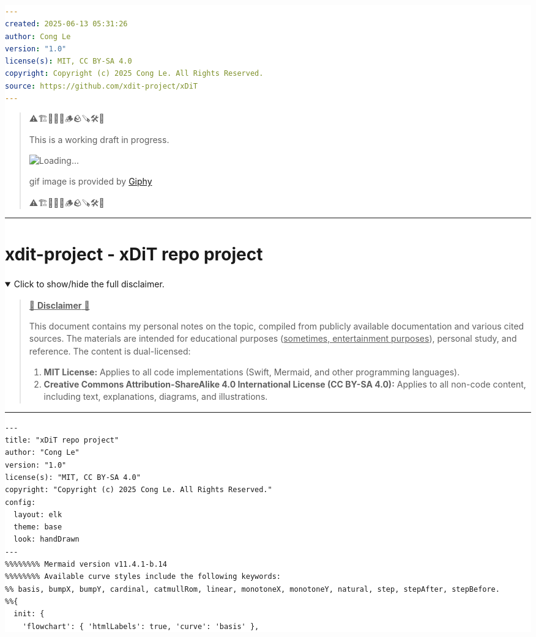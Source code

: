 ```yaml
---
created: 2025-06-13 05:31:26
author: Cong Le
version: "1.0"
license(s): MIT, CC BY-SA 4.0
copyright: Copyright (c) 2025 Cong Le. All Rights Reserved.
source: https://github.com/xdit-project/xDiT
---
```



> ⚠️🏗️🚧🦺🧱🪵🪨🪚🛠️👷
> 
> This is a working draft in progress.
> 
> ![Loading...](https://media0.giphy.com/media/v1.Y2lkPTc5MGI3NjExZmdoYWhxb3c2NmR6OGZoMzN5NWxqNjJmbmVxd3U0NDFobjc4ZHdvNyZlcD12MV9pbnRlcm5hbF9naWZfYnlfaWQmY3Q9Zw/xUA7bjPYcgAvwq5CKc/giphy.gif)
> 
> gif image is provided by [Giphy](https://giphy.com)
> 
> ⚠️🏗️🚧🦺🧱🪵🪨🪚🛠️👷

----


# xdit-project - xDiT repo project
<details open>
<summary>Click to show/hide the full disclaimer.</summary>
   
> <ins>📢 **Disclaimer** 🚨</ins>
>
> This document contains my personal notes on the topic,
> compiled from publicly available documentation and various cited sources.
> The materials are intended for educational purposes (<ins>sometimes, entertainment purposes</ins>), personal study, and reference.
> The content is dual-licensed:
> 1. **MIT License:** Applies to all code implementations (Swift, Mermaid, and other programming languages).
> 2. **Creative Commons Attribution-ShareAlike 4.0 International License (CC BY-SA 4.0):** Applies to all non-code content, including text, explanations, diagrams, and illustrations.

</details>


----

```mermaid
---
title: "xDiT repo project"
author: "Cong Le"
version: "1.0"
license(s): "MIT, CC BY-SA 4.0"
copyright: "Copyright (c) 2025 Cong Le. All Rights Reserved."
config:
  layout: elk
  theme: base
  look: handDrawn
---
%%%%%%%% Mermaid version v11.4.1-b.14
%%%%%%%% Available curve styles include the following keywords:
%% basis, bumpX, bumpY, cardinal, catmullRom, linear, monotoneX, monotoneY, natural, step, stepAfter, stepBefore.
%%{
  init: {
    'flowchart': { 'htmlLabels': true, 'curve': 'basis' },
```